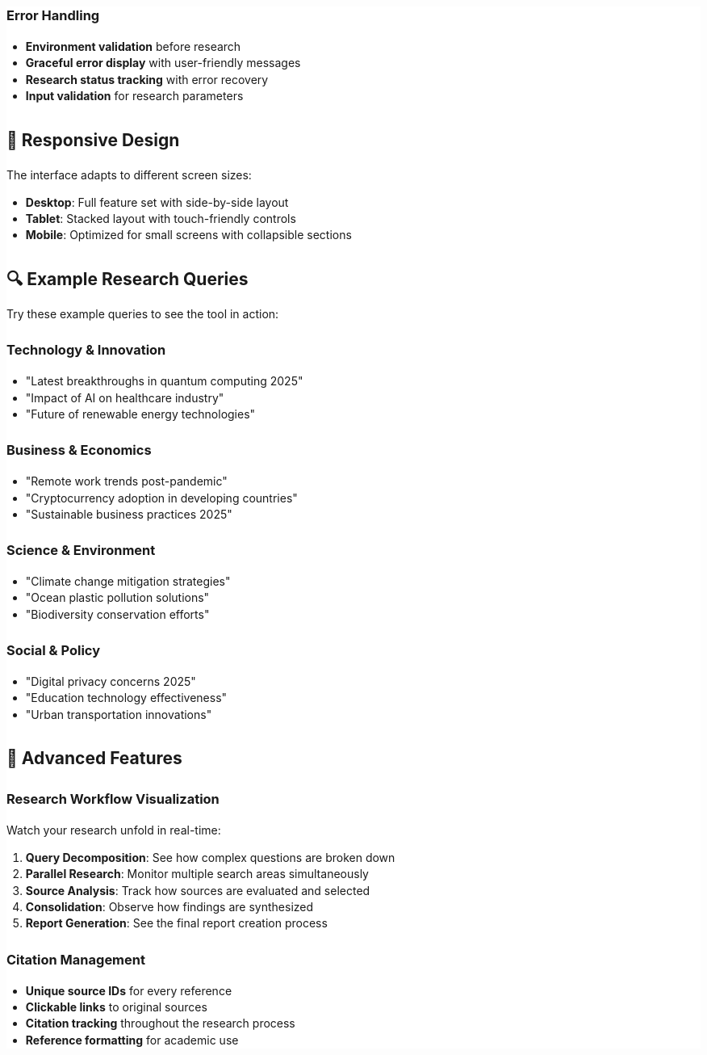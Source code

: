 ### Error Handling
- **Environment validation** before research
- **Graceful error display** with user-friendly messages
- **Research status tracking** with error recovery
- **Input validation** for research parameters

## 📱 Responsive Design

The interface adapts to different screen sizes:
- **Desktop**: Full feature set with side-by-side layout
- **Tablet**: Stacked layout with touch-friendly controls
- **Mobile**: Optimized for small screens with collapsible sections

## 🔍 Example Research Queries

Try these example queries to see the tool in action:

### Technology & Innovation
- "Latest breakthroughs in quantum computing 2025"
- "Impact of AI on healthcare industry"
- "Future of renewable energy technologies"

### Business & Economics
- "Remote work trends post-pandemic"
- "Cryptocurrency adoption in developing countries"
- "Sustainable business practices 2025"

### Science & Environment
- "Climate change mitigation strategies"
- "Ocean plastic pollution solutions"
- "Biodiversity conservation efforts"

### Social & Policy
- "Digital privacy concerns 2025"
- "Education technology effectiveness"
- "Urban transportation innovations"

## 🚀 Advanced Features

### Research Workflow Visualization
Watch your research unfold in real-time:
1. **Query Decomposition**: See how complex questions are broken down
2. **Parallel Research**: Monitor multiple search areas simultaneously
3. **Source Analysis**: Track how sources are evaluated and selected
4. **Consolidation**: Observe how findings are synthesized
5. **Report Generation**: See the final report creation process

### Citation Management
- **Unique source IDs** for every reference
- **Clickable links** to original sources
- **Citation tracking** throughout the research process
- **Reference formatting** for academic use
